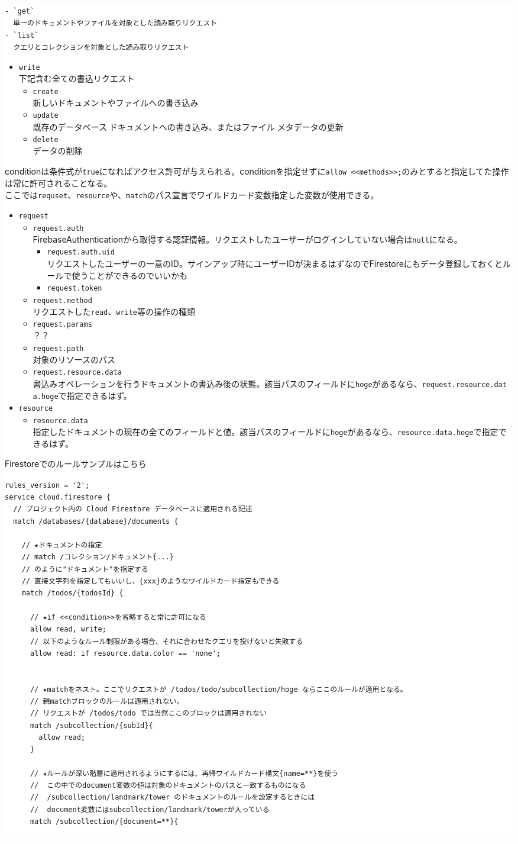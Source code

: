     - `get`  
      単一のドキュメントやファイルを対象とした読み取りリクエスト
    - `list`  
      クエリとコレクションを対象とした読み取りリクエスト
  - `write`  
    下記含む全ての書込リクエスト
    - `create`  
      新しいドキュメントやファイルへの書き込み
    - `update`  
      既存のデータベース ドキュメントへの書き込み、またはファイル メタデータの更新
    - `delete`  
      データの削除  

  conditionは条件式が`true`になればアクセス許可が与えられる。conditionを指定せずに`allow <<methods>>;`のみとすると指定してた操作は常に許可されることなる。  
  ここでは`requset`、`resource`や、`match`のパス宣言でワイルドカード変数指定した変数が使用できる。
  - `request`  
    - `request.auth`  
      FirebaseAuthenticationから取得する認証情報。リクエストしたユーザーがログインしていない場合は`null`になる。  
      - `request.auth.uid`  
        リクエストしたユーザーの一意のID。サインアップ時にユーザーIDが決まるはずなのでFirestoreにもデータ登録しておくとルールで使うことができるのでいいかも
      - `request.token`  
    - `request.method`  
      リクエストした`read`、`write`等の操作の種類
    - `request.params`  
      ？？
    - `request.path`  
      対象のリソースのパス
    - `request.resource.data`  
      書込みオペレーションを行うドキュメントの書込み後の状態。該当パスのフィールドに`hoge`があるなら、`request.resource.data.hoge`で指定できるはず。
  - `resource`  
    - `resource.data`  
      指定したドキュメントの現在の全てのフィールドと値。該当パスのフィールドに`hoge`があるなら、`resource.data.hoge`で指定できるはず。

Firestoreでのルールサンプルはこちら
```
rules_version = '2';
service cloud.firestore {
  // プロジェクト内の Cloud Firestore データベースに適用される記述
  match /databases/{database}/documents {

    // ★ドキュメントの指定
    // match /コレクション/ドキュメント{...}
    // のように"ドキュメント"を指定する
    // 直接文字列を指定してもいいし、{xxx}のようなワイルドカード指定もできる
    match /todos/{todosId} {

      // ★if <<condition>>を省略すると常に許可になる
      allow read, write;
      // 以下のようなルール制限がある場合、それに合わせたクエリを投げないと失敗する
      allow read: if resource.data.color == 'none';


      // ★matchをネスト。ここでリクエストが /todos/todo/subcollection/hoge ならここのルールが適用となる。
      // 親matchブロックのルールは適用されない。
      // リクエストが /todos/todo では当然ここのブロックは適用されない
      match /subcollection/{subId}{
        allow read;
      }
      
      // ★ルールが深い階層に適用されるようにするには、再帰ワイルドカード構文{name=**}を使う
      //  この中でのdocument変数の値は対象のドキュメントのパスと一致するものになる
      //  /subcollection/landmark/tower のドキュメントのルールを設定するときには
      //  document変数にはsubcollection/landmark/towerが入っている
      match /subcollection/{document=**}{
        
```